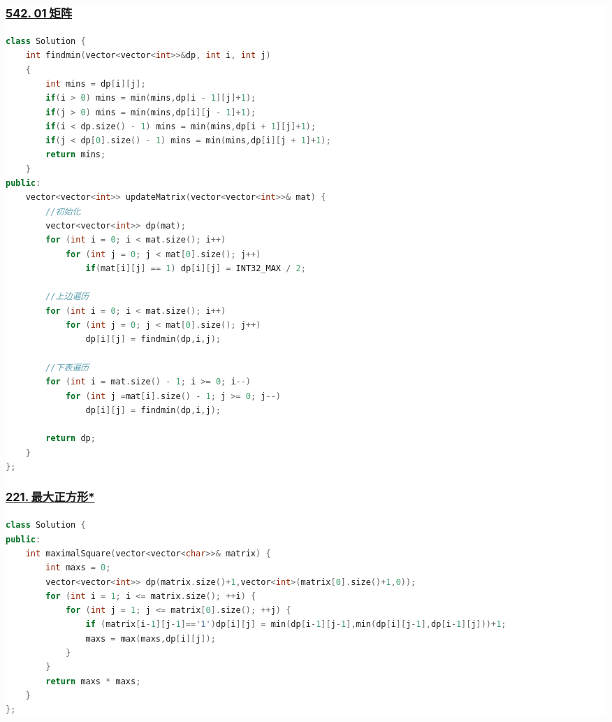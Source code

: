 ### [542. 01 矩阵](https://leetcode.cn/problems/01-matrix/)

```cpp
class Solution {
    int findmin(vector<vector<int>>&dp, int i, int j)
    {
        int mins = dp[i][j];
        if(i > 0) mins = min(mins,dp[i - 1][j]+1);
        if(j > 0) mins = min(mins,dp[i][j - 1]+1);
        if(i < dp.size() - 1) mins = min(mins,dp[i + 1][j]+1);
        if(j < dp[0].size() - 1) mins = min(mins,dp[i][j + 1]+1);
        return mins;
    }
public:
    vector<vector<int>> updateMatrix(vector<vector<int>>& mat) {
        //初始化
        vector<vector<int>> dp(mat);
        for (int i = 0; i < mat.size(); i++)
            for (int j = 0; j < mat[0].size(); j++)
                if(mat[i][j] == 1) dp[i][j] = INT32_MAX / 2;

        //上边遍历
        for (int i = 0; i < mat.size(); i++)
            for (int j = 0; j < mat[0].size(); j++)
                dp[i][j] = findmin(dp,i,j);

        //下表遍历
        for (int i = mat.size() - 1; i >= 0; i--)
            for (int j =mat[i].size() - 1; j >= 0; j--)
                dp[i][j] = findmin(dp,i,j);

        return dp;
    }
};

```

### [221. 最大正方形*](https://leetcode.cn/problems/maximal-square/)

```cpp
class Solution {
public:
    int maximalSquare(vector<vector<char>>& matrix) {
        int maxs = 0;
        vector<vector<int>> dp(matrix.size()+1,vector<int>(matrix[0].size()+1,0));
        for (int i = 1; i <= matrix.size(); ++i) {
            for (int j = 1; j <= matrix[0].size(); ++j) {
                if (matrix[i-1][j-1]=='1')dp[i][j] = min(dp[i-1][j-1],min(dp[i][j-1],dp[i-1][j]))+1;
                maxs = max(maxs,dp[i][j]);
            }
        }
        return maxs * maxs;
    }
};
```
